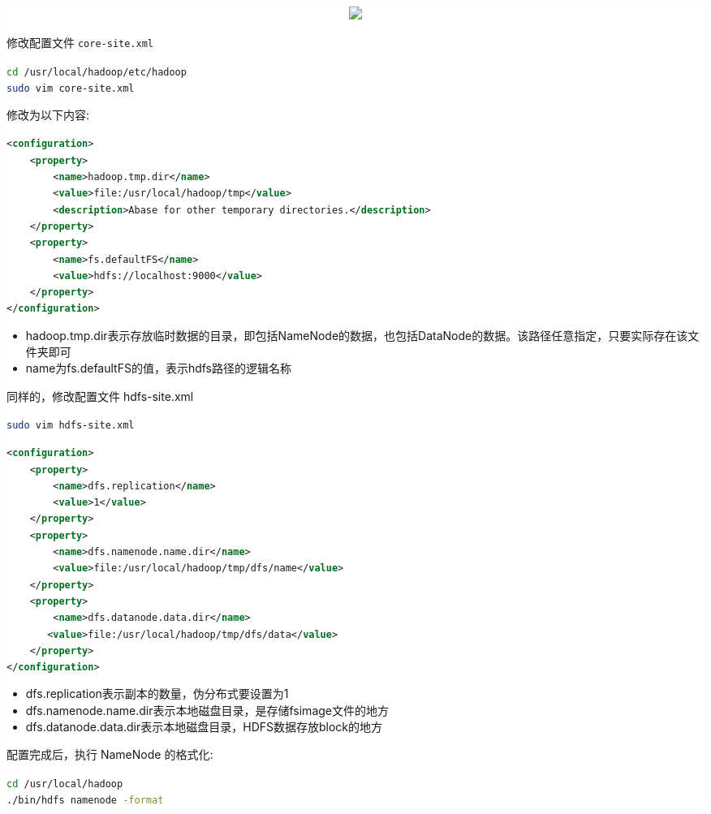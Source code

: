 <center><img src='https://cdn.jsdelivr.net/gh/weno861/image/img/202401301749407.png'></center>


修改配置文件 `core-site.xml`

```bash
cd /usr/local/hadoop/etc/hadoop
sudo vim core-site.xml
```

修改为以下内容:
```xml
<configuration>
    <property>
        <name>hadoop.tmp.dir</name>
        <value>file:/usr/local/hadoop/tmp</value>
        <description>Abase for other temporary directories.</description>
    </property>
    <property>
        <name>fs.defaultFS</name>
        <value>hdfs://localhost:9000</value>
    </property>
</configuration>
```

* hadoop.tmp.dir表示存放临时数据的目录，即包括NameNode的数据，也包括DataNode的数据。该路径任意指定，只要实际存在该文件夹即可
* name为fs.defaultFS的值，表示hdfs路径的逻辑名称

同样的，修改配置文件 hdfs-site.xml
```bash
sudo vim hdfs-site.xml
```

```xml
<configuration>
    <property>
        <name>dfs.replication</name>
        <value>1</value>
    </property>
    <property>
        <name>dfs.namenode.name.dir</name>
        <value>file:/usr/local/hadoop/tmp/dfs/name</value>
    </property>
    <property>
        <name>dfs.datanode.data.dir</name>
       <value>file:/usr/local/hadoop/tmp/dfs/data</value>
    </property>
</configuration>
```

* dfs.replication表示副本的数量，伪分布式要设置为1
* dfs.namenode.name.dir表示本地磁盘目录，是存储fsimage文件的地方
* dfs.datanode.data.dir表示本地磁盘目录，HDFS数据存放block的地方

配置完成后，执行 NameNode 的格式化:
```bash
cd /usr/local/hadoop
./bin/hdfs namenode -format
```
